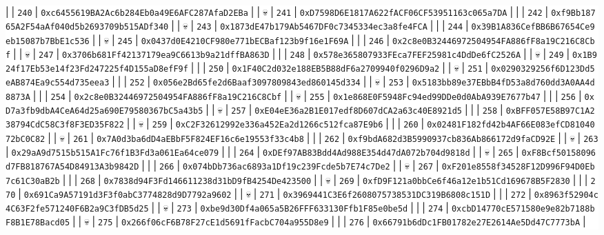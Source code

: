 |  | `240` | `0xc6455619BA2Ac6b284Eb0a49E6AFC287AfaD2EBa` |
| 💀 | `241` | `0xD7598D6E1817A622fACF06CF53951163c065a7DA` |
|  | `242` | `0xf9Bb18765A2F54aAf040d5b2693709b515ADf340` |
| 💀 | `243` | `0x1873dE47b179Ab5467DF0c7345334ec3a8fe4FCA` |
|  | `244` | `0x39B1A836CefBB6B67654Ce9eb15087b7BbE1c536` |
| 💀 | `245` | `0x0437d0E4210CF980e771bECBaf123b9f16e1F69A` |
|  | `246` | `0x2c8e0B32446972504954FA886fF8a19C216C8Cbf` |
| 💀 | `247` | `0x3706b681Ff42137179ea9C6613b9a21dffBA863D` |
|  | `248` | `0x578e365807933FEca7FEF25981c4DdDe6fC2526A` |
| 💀 | `249` | `0x1B924f17Eb53e14f23Fd247225f4D155aD8efF9f` |
|  | `250` | `0x1F40C2d032e188EB5B88dF6a2709940f0296D9a2` |
| 💀 | `251` | `0x0290329256f6D123Dd5eAB874Ea9c554d735eea3` |
|  | `252` | `0x056e2Bd65fe2d6Baaf3097809843ed860145d334` |
| 💀 | `253` | `0x5183bb89e37EBbB4fD53a8d760dd3A0AA4d8873A` |
|  | `254` | `0x2c8e0B32446972504954FA886fF8a19C216C8Cbf` |
| 💀 | `255` | `0x1e868E0F5948Fc94ed99DDe0d0AbA939E7677b47` |
|  | `256` | `0xD7a3fb9dbA4CeA64d25a690E79580367bC5a43b5` |
| 💀 | `257` | `0xE04eE36a2B1E017edf8D607dCA2a63c40E8921d5` |
|  | `258` | `0xBFF057E58B97C1A238794CdC58C3f8F3ED35F822` |
| 💀 | `259` | `0xC2F32612992e336a452Ea2d1266c512fca87E9b6` |
|  | `260` | `0x02481F182fd42b4AF66E083efCD8104072bC0C82` |
| 💀 | `261` | `0x7A0d3ba6dD4aEBbF5F824EF16c6e19553f33c4b8` |
|  | `262` | `0xf9bdA682d3B5990937cb836Ab866172d9faCD92E` |
| 💀 | `263` | `0x29aA9d7515b515A1Fc76f1B3Fd3a061Ea64ce079` |
|  | `264` | `0xDEf97AB83Bdd4Ad988E354d47dA072b704d9818d` |
| 💀 | `265` | `0xF8Bcf50158096d7FB818767A54D84913A3b9842D` |
|  | `266` | `0x074bDb736ac6893a1Df19c239Fcde5b7E74c7De2` |
| 💀 | `267` | `0xF201e8558f34528F12D996F94D0Eb7c61C30aB2b` |
|  | `268` | `0x7838d94F3Fd146611238d31bD9fB4254De423500` |
| 💀 | `269` | `0xfD9F121a0bbCe6f46a12e1b51Cd169678B5F2830` |
|  | `270` | `0x691Ca9A57191d3F3f0abC3774828d9D7792a9602` |
| 💀 | `271` | `0x3969441C3E6f2608075738531DC319B6808c151D` |
|  | `272` | `0x8963f52904c4C63F2fe571240F6B2a9C3fDB5d25` |
| 💀 | `273` | `0xbe9d30Df4a065a5B26FFF633130Ffb1F85e0be5d` |
|  | `274` | `0xcbD14770cE571580e9e82b7188bF8B1E78Bacd05` |
| 💀 | `275` | `0x266f06cF6B78F27cE1d5691fFacbC704a955D8e9` |
|  | `276` | `0x66791b6dDc1FB01782e27E2614Ae5Dd47C7773bA` |